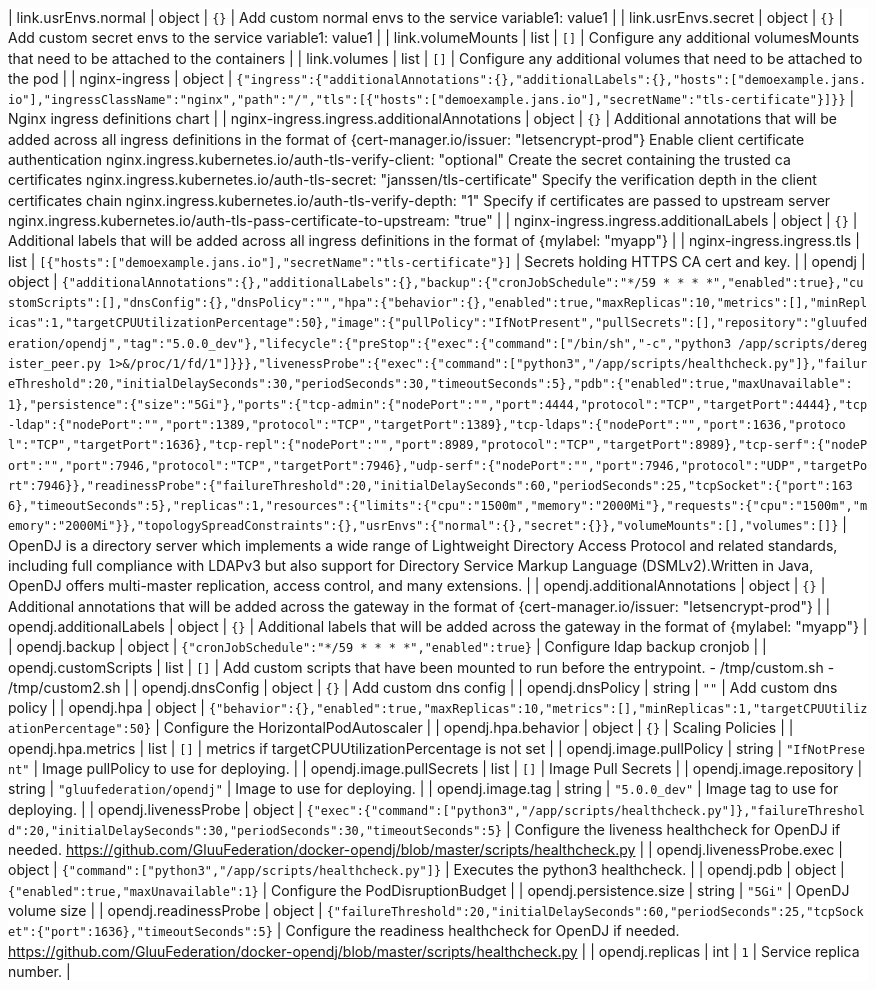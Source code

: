 | link.usrEnvs.normal | object | `{}` | Add custom normal envs to the service variable1: value1 |
| link.usrEnvs.secret | object | `{}` | Add custom secret envs to the service variable1: value1 |
| link.volumeMounts | list | `[]` | Configure any additional volumesMounts that need to be attached to the containers |
| link.volumes | list | `[]` | Configure any additional volumes that need to be attached to the pod |
| nginx-ingress | object | `{"ingress":{"additionalAnnotations":{},"additionalLabels":{},"hosts":["demoexample.jans.io"],"ingressClassName":"nginx","path":"/","tls":[{"hosts":["demoexample.jans.io"],"secretName":"tls-certificate"}]}}` | Nginx ingress definitions chart |
| nginx-ingress.ingress.additionalAnnotations | object | `{}` | Additional annotations that will be added across all ingress definitions in the format of {cert-manager.io/issuer: "letsencrypt-prod"} Enable client certificate authentication nginx.ingress.kubernetes.io/auth-tls-verify-client: "optional" Create the secret containing the trusted ca certificates nginx.ingress.kubernetes.io/auth-tls-secret: "janssen/tls-certificate" Specify the verification depth in the client certificates chain nginx.ingress.kubernetes.io/auth-tls-verify-depth: "1" Specify if certificates are passed to upstream server nginx.ingress.kubernetes.io/auth-tls-pass-certificate-to-upstream: "true" |
| nginx-ingress.ingress.additionalLabels | object | `{}` | Additional labels that will be added across all ingress definitions in the format of {mylabel: "myapp"} |
| nginx-ingress.ingress.tls | list | `[{"hosts":["demoexample.jans.io"],"secretName":"tls-certificate"}]` | Secrets holding HTTPS CA cert and key. |
| opendj | object | `{"additionalAnnotations":{},"additionalLabels":{},"backup":{"cronJobSchedule":"*/59 * * * *","enabled":true},"customScripts":[],"dnsConfig":{},"dnsPolicy":"","hpa":{"behavior":{},"enabled":true,"maxReplicas":10,"metrics":[],"minReplicas":1,"targetCPUUtilizationPercentage":50},"image":{"pullPolicy":"IfNotPresent","pullSecrets":[],"repository":"gluufederation/opendj","tag":"5.0.0_dev"},"lifecycle":{"preStop":{"exec":{"command":["/bin/sh","-c","python3 /app/scripts/deregister_peer.py 1>&/proc/1/fd/1"]}}},"livenessProbe":{"exec":{"command":["python3","/app/scripts/healthcheck.py"]},"failureThreshold":20,"initialDelaySeconds":30,"periodSeconds":30,"timeoutSeconds":5},"pdb":{"enabled":true,"maxUnavailable":1},"persistence":{"size":"5Gi"},"ports":{"tcp-admin":{"nodePort":"","port":4444,"protocol":"TCP","targetPort":4444},"tcp-ldap":{"nodePort":"","port":1389,"protocol":"TCP","targetPort":1389},"tcp-ldaps":{"nodePort":"","port":1636,"protocol":"TCP","targetPort":1636},"tcp-repl":{"nodePort":"","port":8989,"protocol":"TCP","targetPort":8989},"tcp-serf":{"nodePort":"","port":7946,"protocol":"TCP","targetPort":7946},"udp-serf":{"nodePort":"","port":7946,"protocol":"UDP","targetPort":7946}},"readinessProbe":{"failureThreshold":20,"initialDelaySeconds":60,"periodSeconds":25,"tcpSocket":{"port":1636},"timeoutSeconds":5},"replicas":1,"resources":{"limits":{"cpu":"1500m","memory":"2000Mi"},"requests":{"cpu":"1500m","memory":"2000Mi"}},"topologySpreadConstraints":{},"usrEnvs":{"normal":{},"secret":{}},"volumeMounts":[],"volumes":[]}` | OpenDJ is a directory server which implements a wide range of Lightweight Directory Access Protocol and related standards, including full compliance with LDAPv3 but also support for Directory Service Markup Language (DSMLv2).Written in Java, OpenDJ offers multi-master replication, access control, and many extensions. |
| opendj.additionalAnnotations | object | `{}` | Additional annotations that will be added across the gateway in the format of {cert-manager.io/issuer: "letsencrypt-prod"} |
| opendj.additionalLabels | object | `{}` | Additional labels that will be added across the gateway in the format of {mylabel: "myapp"} |
| opendj.backup | object | `{"cronJobSchedule":"*/59 * * * *","enabled":true}` | Configure ldap backup cronjob |
| opendj.customScripts | list | `[]` | Add custom scripts that have been mounted to run before the entrypoint. - /tmp/custom.sh - /tmp/custom2.sh |
| opendj.dnsConfig | object | `{}` | Add custom dns config |
| opendj.dnsPolicy | string | `""` | Add custom dns policy |
| opendj.hpa | object | `{"behavior":{},"enabled":true,"maxReplicas":10,"metrics":[],"minReplicas":1,"targetCPUUtilizationPercentage":50}` | Configure the HorizontalPodAutoscaler |
| opendj.hpa.behavior | object | `{}` | Scaling Policies |
| opendj.hpa.metrics | list | `[]` | metrics if targetCPUUtilizationPercentage is not set |
| opendj.image.pullPolicy | string | `"IfNotPresent"` | Image pullPolicy to use for deploying. |
| opendj.image.pullSecrets | list | `[]` | Image Pull Secrets |
| opendj.image.repository | string | `"gluufederation/opendj"` | Image  to use for deploying. |
| opendj.image.tag | string | `"5.0.0_dev"` | Image  tag to use for deploying. |
| opendj.livenessProbe | object | `{"exec":{"command":["python3","/app/scripts/healthcheck.py"]},"failureThreshold":20,"initialDelaySeconds":30,"periodSeconds":30,"timeoutSeconds":5}` | Configure the liveness healthcheck for OpenDJ if needed. https://github.com/GluuFederation/docker-opendj/blob/master/scripts/healthcheck.py |
| opendj.livenessProbe.exec | object | `{"command":["python3","/app/scripts/healthcheck.py"]}` | Executes the python3 healthcheck. |
| opendj.pdb | object | `{"enabled":true,"maxUnavailable":1}` | Configure the PodDisruptionBudget |
| opendj.persistence.size | string | `"5Gi"` | OpenDJ volume size |
| opendj.readinessProbe | object | `{"failureThreshold":20,"initialDelaySeconds":60,"periodSeconds":25,"tcpSocket":{"port":1636},"timeoutSeconds":5}` | Configure the readiness healthcheck for OpenDJ if needed. https://github.com/GluuFederation/docker-opendj/blob/master/scripts/healthcheck.py |
| opendj.replicas | int | `1` | Service replica number. |